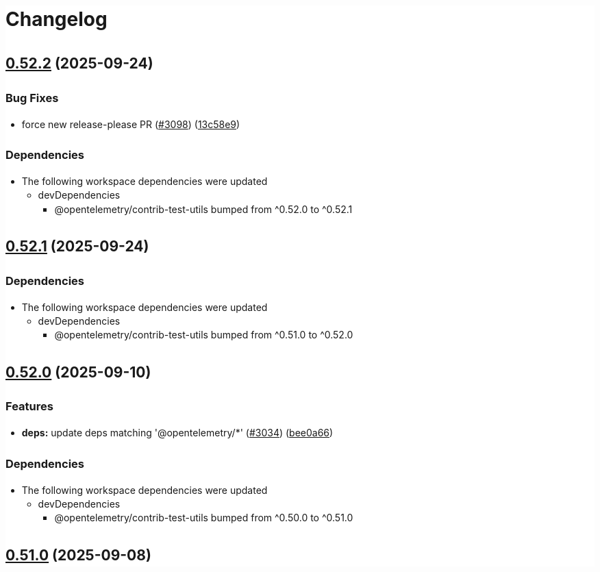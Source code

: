 
# Changelog

## [0.52.2](https://github.com/open-telemetry/opentelemetry-js-contrib/compare/instrumentation-pino-v0.52.1...instrumentation-pino-v0.52.2) (2025-09-24)


### Bug Fixes

* force new release-please PR ([#3098](https://github.com/open-telemetry/opentelemetry-js-contrib/issues/3098)) ([13c58e9](https://github.com/open-telemetry/opentelemetry-js-contrib/commit/13c58e9ad77b266a03e34ffd4b61ab18c86f9d73))


### Dependencies

* The following workspace dependencies were updated
  * devDependencies
    * @opentelemetry/contrib-test-utils bumped from ^0.52.0 to ^0.52.1

## [0.52.1](https://github.com/open-telemetry/opentelemetry-js-contrib/compare/instrumentation-pino-v0.52.0...instrumentation-pino-v0.52.1) (2025-09-24)


### Dependencies

* The following workspace dependencies were updated
  * devDependencies
    * @opentelemetry/contrib-test-utils bumped from ^0.51.0 to ^0.52.0

## [0.52.0](https://github.com/open-telemetry/opentelemetry-js-contrib/compare/instrumentation-pino-v0.51.0...instrumentation-pino-v0.52.0) (2025-09-10)


### Features

* **deps:** update deps matching '@opentelemetry/*' ([#3034](https://github.com/open-telemetry/opentelemetry-js-contrib/issues/3034)) ([bee0a66](https://github.com/open-telemetry/opentelemetry-js-contrib/commit/bee0a66ef825145fb1a9b172c3468ccf0c97a820))


### Dependencies

* The following workspace dependencies were updated
  * devDependencies
    * @opentelemetry/contrib-test-utils bumped from ^0.50.0 to ^0.51.0

## [0.51.0](https://github.com/open-telemetry/opentelemetry-js-contrib/compare/instrumentation-pino-v0.50.1...instrumentation-pino-v0.51.0) (2025-09-08)
